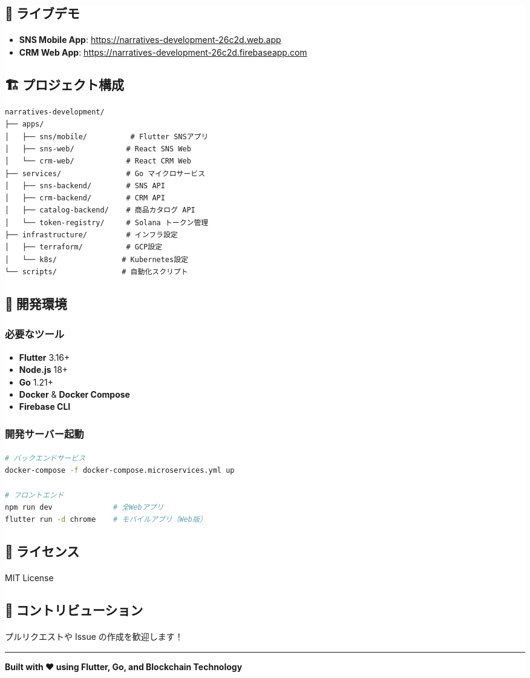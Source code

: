 ## 📱 ライブデモ

- **SNS Mobile App**: https://narratives-development-26c2d.web.app
- **CRM Web App**: https://narratives-development-26c2d.firebaseapp.com

## 🏗️ プロジェクト構成

```
narratives-development/
├── apps/
│   ├── sns/mobile/          # Flutter SNSアプリ
│   ├── sns-web/            # React SNS Web
│   └── crm-web/            # React CRM Web
├── services/               # Go マイクロサービス
│   ├── sns-backend/        # SNS API
│   ├── crm-backend/        # CRM API
│   ├── catalog-backend/    # 商品カタログ API
│   └── token-registry/     # Solana トークン管理
├── infrastructure/         # インフラ設定
│   ├── terraform/          # GCP設定
│   └── k8s/               # Kubernetes設定
└── scripts/               # 自動化スクリプト
```

## 🔧 開発環境

### 必要なツール
- **Flutter** 3.16+
- **Node.js** 18+
- **Go** 1.21+
- **Docker** & **Docker Compose**
- **Firebase CLI**

### 開発サーバー起動
```bash
# バックエンドサービス
docker-compose -f docker-compose.microservices.yml up

# フロントエンド
npm run dev              # 全Webアプリ
flutter run -d chrome    # モバイルアプリ（Web版）
```

## 📄 ライセンス

MIT License

## 🤝 コントリビューション

プルリクエストや Issue の作成を歓迎します！

---

**Built with ❤️ using Flutter, Go, and Blockchain Technology**
